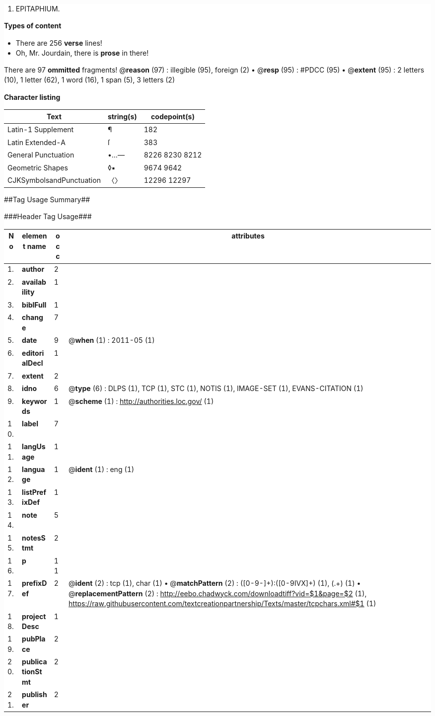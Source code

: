 1. EPITAPHIUM.

**Types of content**

  * There are 256 **verse** lines!
  * Oh, Mr. Jourdain, there is **prose** in there!

There are 97 **ommitted** fragments! 
 @__reason__ (97) : illegible (95), foreign (2)  •  @__resp__ (95) : #PDCC (95)  •  @__extent__ (95) : 2 letters (10), 1 letter (62), 1 word (16), 1 span (5), 3 letters (2)

**Character listing**


|Text|string(s)|codepoint(s)|
|---|---|---|
|Latin-1 Supplement|¶|182|
|Latin Extended-A|ſ|383|
|General Punctuation|•…—|8226 8230 8212|
|Geometric Shapes|◊▪|9674 9642|
|CJKSymbolsandPunctuation|〈〉|12296 12297|

##Tag Usage Summary##

###Header Tag Usage###

|No|element name|occ|attributes|
|---|---|---|---|
|1.|__author__|2||
|2.|__availability__|1||
|3.|__biblFull__|1||
|4.|__change__|7||
|5.|__date__|9| @__when__ (1) : 2011-05 (1)|
|6.|__editorialDecl__|1||
|7.|__extent__|2||
|8.|__idno__|6| @__type__ (6) : DLPS (1), TCP (1), STC (1), NOTIS (1), IMAGE-SET (1), EVANS-CITATION (1)|
|9.|__keywords__|1| @__scheme__ (1) : http://authorities.loc.gov/ (1)|
|10.|__label__|7||
|11.|__langUsage__|1||
|12.|__language__|1| @__ident__ (1) : eng (1)|
|13.|__listPrefixDef__|1||
|14.|__note__|5||
|15.|__notesStmt__|2||
|16.|__p__|11||
|17.|__prefixDef__|2| @__ident__ (2) : tcp (1), char (1)  •  @__matchPattern__ (2) : ([0-9\-]+):([0-9IVX]+) (1), (.+) (1)  •  @__replacementPattern__ (2) : http://eebo.chadwyck.com/downloadtiff?vid=$1&page=$2 (1), https://raw.githubusercontent.com/textcreationpartnership/Texts/master/tcpchars.xml#$1 (1)|
|18.|__projectDesc__|1||
|19.|__pubPlace__|2||
|20.|__publicationStmt__|2||
|21.|__publisher__|2||